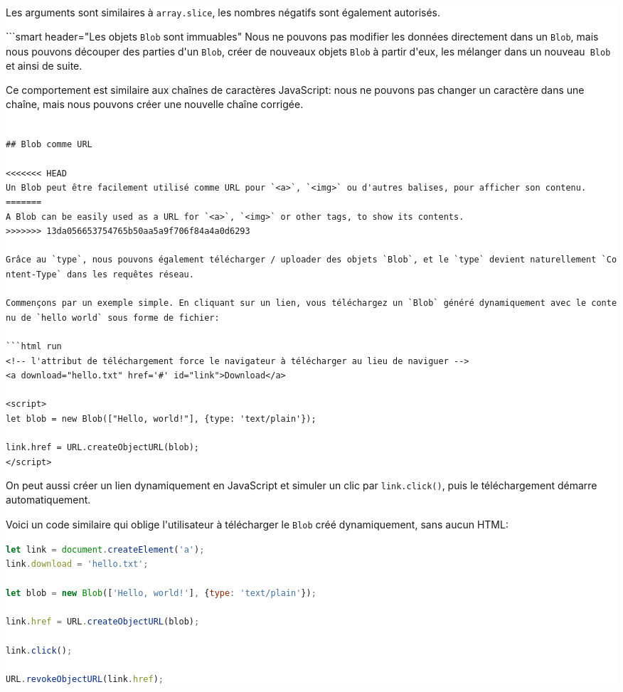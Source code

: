 Les arguments sont similaires à `array.slice`, les nombres négatifs sont également autorisés.

```smart header="Les objets `Blob` sont immuables"
Nous ne pouvons pas modifier les données directement dans un `Blob`, mais nous pouvons découper des parties d'un `Blob`, créer de nouveaux objets `Blob` à partir d'eux, les mélanger dans un nouveau` Blob` et ainsi de suite.

Ce comportement est similaire aux chaînes de caractères JavaScript: nous ne pouvons pas changer un caractère dans une chaîne, mais nous pouvons créer une nouvelle chaîne corrigée.
```

## Blob comme URL

<<<<<<< HEAD
Un Blob peut être facilement utilisé comme URL pour `<a>`, `<img>` ou d'autres balises, pour afficher son contenu.
=======
A Blob can be easily used as a URL for `<a>`, `<img>` or other tags, to show its contents.
>>>>>>> 13da056653754765b50aa5a9f706f84a4a0d6293

Grâce au `type`, nous pouvons également télécharger / uploader des objets `Blob`, et le `type` devient naturellement `Content-Type` dans les requêtes réseau.

Commençons par un exemple simple. En cliquant sur un lien, vous téléchargez un `Blob` généré dynamiquement avec le contenu de `hello world` sous forme de fichier:

```html run
<!-- l'attribut de téléchargement force le navigateur à télécharger au lieu de naviguer -->
<a download="hello.txt" href='#' id="link">Download</a>

<script>
let blob = new Blob(["Hello, world!"], {type: 'text/plain'});

link.href = URL.createObjectURL(blob);
</script>
```

On peut aussi créer un lien dynamiquement en JavaScript et simuler un clic par `link.click()`, puis le téléchargement démarre automatiquement.

Voici un code similaire qui oblige l'utilisateur à télécharger le `Blob` créé dynamiquement, sans aucun HTML:

```js run
let link = document.createElement('a');
link.download = 'hello.txt';

let blob = new Blob(['Hello, world!'], {type: 'text/plain'});

link.href = URL.createObjectURL(blob);

link.click();

URL.revokeObjectURL(link.href);
```
